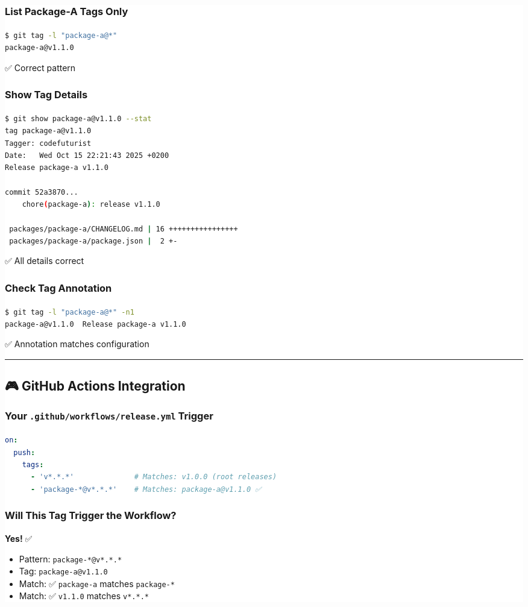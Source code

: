 ### List Package-A Tags Only
```bash
$ git tag -l "package-a@*"
package-a@v1.1.0
```
✅ Correct pattern

### Show Tag Details
```bash
$ git show package-a@v1.1.0 --stat
tag package-a@v1.1.0
Tagger: codefuturist
Date:   Wed Oct 15 22:21:43 2025 +0200
Release package-a v1.1.0

commit 52a3870...
    chore(package-a): release v1.1.0
    
 packages/package-a/CHANGELOG.md | 16 ++++++++++++++++
 packages/package-a/package.json |  2 +-
```
✅ All details correct

### Check Tag Annotation
```bash
$ git tag -l "package-a@*" -n1
package-a@v1.1.0  Release package-a v1.1.0
```
✅ Annotation matches configuration

---

## 🎮 GitHub Actions Integration

### Your `.github/workflows/release.yml` Trigger

```yaml
on:
  push:
    tags:
      - 'v*.*.*'              # Matches: v1.0.0 (root releases)
      - 'package-*@v*.*.*'    # Matches: package-a@v1.1.0 ✅
```

### Will This Tag Trigger the Workflow?

**Yes!** ✅

- Pattern: `package-*@v*.*.*`
- Tag: `package-a@v1.1.0`
- Match: ✅ `package-a` matches `package-*`
- Match: ✅ `v1.1.0` matches `v*.*.*`
